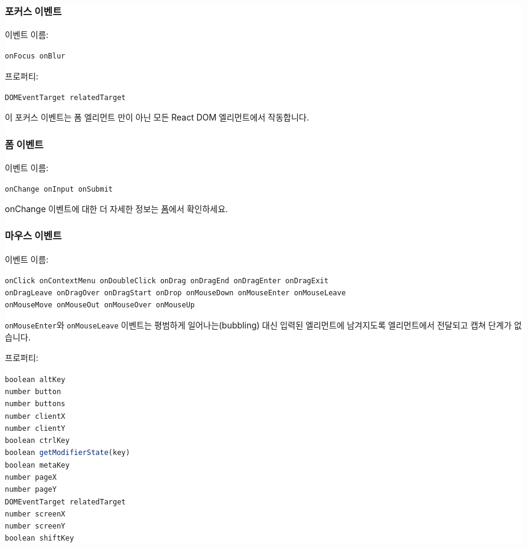 
### 포커스 이벤트

이벤트 이름:

```
onFocus onBlur
```

프로퍼티:

```javascript
DOMEventTarget relatedTarget
```

이 포커스 이벤트는 폼 엘리먼트 만이 아닌 모든 React DOM 엘리먼트에서 작동합니다.

<a name="form-events"></a>
### 폼 이벤트

이벤트 이름:

```
onChange onInput onSubmit
```

onChange 이벤트에 대한 더 자세한 정보는 [폼](/react/docs/forms-ko-KR.html)에서 확인하세요.


### 마우스 이벤트

이벤트 이름:

```
onClick onContextMenu onDoubleClick onDrag onDragEnd onDragEnter onDragExit
onDragLeave onDragOver onDragStart onDrop onMouseDown onMouseEnter onMouseLeave
onMouseMove onMouseOut onMouseOver onMouseUp
```

`onMouseEnter`와 `onMouseLeave` 이벤트는 평범하게 일어나는(bubbling) 대신 입력된 엘리먼트에 남겨지도록 엘리먼트에서 전달되고 캡쳐 단계가 없습니다.

프로퍼티:

```javascript
boolean altKey
number button
number buttons
number clientX
number clientY
boolean ctrlKey
boolean getModifierState(key)
boolean metaKey
number pageX
number pageY
DOMEventTarget relatedTarget
number screenX
number screenY
boolean shiftKey
```
